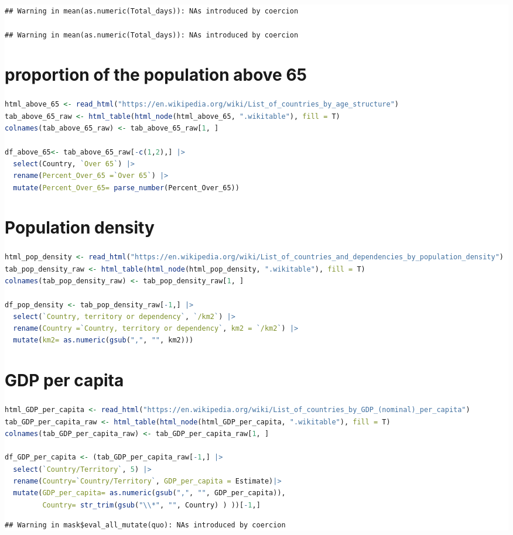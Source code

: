     ## Warning in mean(as.numeric(Total_days)): NAs introduced by coercion

    ## Warning in mean(as.numeric(Total_days)): NAs introduced by coercion

# proportion of the population above 65

``` r
html_above_65 <- read_html("https://en.wikipedia.org/wiki/List_of_countries_by_age_structure")
tab_above_65_raw <- html_table(html_node(html_above_65, ".wikitable"), fill = T)
colnames(tab_above_65_raw) <- tab_above_65_raw[1, ] 

df_above_65<- tab_above_65_raw[-c(1,2),] |>
  select(Country, `Over 65`) |>
  rename(Percent_Over_65 =`Over 65`) |>
  mutate(Percent_Over_65= parse_number(Percent_Over_65))
```

# Population density

``` r
html_pop_density <- read_html("https://en.wikipedia.org/wiki/List_of_countries_and_dependencies_by_population_density")
tab_pop_density_raw <- html_table(html_node(html_pop_density, ".wikitable"), fill = T)
colnames(tab_pop_density_raw) <- tab_pop_density_raw[1, ]

df_pop_density <- tab_pop_density_raw[-1,] |>
  select(`Country, territory or dependency`, `/km2`) |>
  rename(Country =`Country, territory or dependency`, km2 = `/km2`) |>
  mutate(km2= as.numeric(gsub(",", "", km2)))
```

# GDP per capita

``` r
html_GDP_per_capita <- read_html("https://en.wikipedia.org/wiki/List_of_countries_by_GDP_(nominal)_per_capita")
tab_GDP_per_capita_raw <- html_table(html_node(html_GDP_per_capita, ".wikitable"), fill = T)
colnames(tab_GDP_per_capita_raw) <- tab_GDP_per_capita_raw[1, ]

df_GDP_per_capita <- (tab_GDP_per_capita_raw[-1,] |>
  select(`Country/Territory`, 5) |>
  rename(Country=`Country/Territory`, GDP_per_capita = Estimate)|>
  mutate(GDP_per_capita= as.numeric(gsub(",", "", GDP_per_capita)),
         Country= str_trim(gsub("\\*", "", Country) ) ))[-1,]
```

    ## Warning in mask$eval_all_mutate(quo): NAs introduced by coercion
